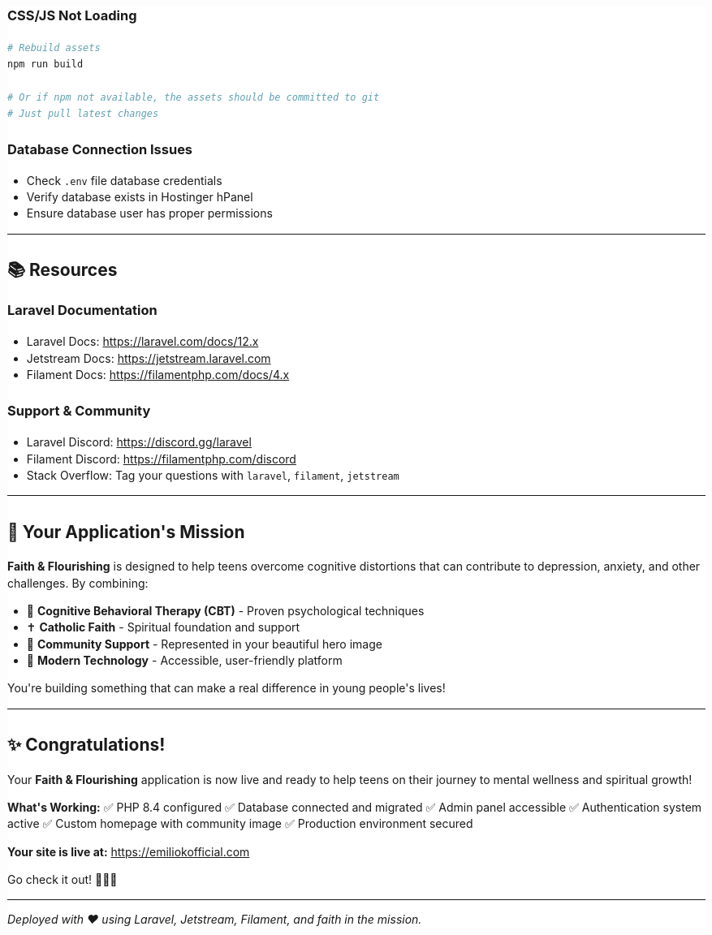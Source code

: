 
### CSS/JS Not Loading
```bash
# Rebuild assets
npm run build

# Or if npm not available, the assets should be committed to git
# Just pull latest changes
```

### Database Connection Issues
- Check `.env` file database credentials
- Verify database exists in Hostinger hPanel
- Ensure database user has proper permissions

---

## 📚 Resources

### Laravel Documentation
- Laravel Docs: https://laravel.com/docs/12.x
- Jetstream Docs: https://jetstream.laravel.com
- Filament Docs: https://filamentphp.com/docs/4.x

### Support & Community
- Laravel Discord: https://discord.gg/laravel
- Filament Discord: https://filamentphp.com/discord
- Stack Overflow: Tag your questions with `laravel`, `filament`, `jetstream`

---

## 🎯 Your Application's Mission

**Faith & Flourishing** is designed to help teens overcome cognitive distortions that can contribute to depression, anxiety, and other challenges. By combining:

- 🧠 **Cognitive Behavioral Therapy (CBT)** - Proven psychological techniques
- ✝️ **Catholic Faith** - Spiritual foundation and support
- 👥 **Community Support** - Represented in your beautiful hero image
- 📱 **Modern Technology** - Accessible, user-friendly platform

You're building something that can make a real difference in young people's lives!

---

## ✨ Congratulations!

Your **Faith & Flourishing** application is now live and ready to help teens on their journey to mental wellness and spiritual growth!

**What's Working:**
✅ PHP 8.4 configured
✅ Database connected and migrated
✅ Admin panel accessible
✅ Authentication system active
✅ Custom homepage with community image
✅ Production environment secured

**Your site is live at:** https://emiliokofficial.com

Go check it out! 🎉🙏✨

---

*Deployed with ❤️ using Laravel, Jetstream, Filament, and faith in the mission.*

